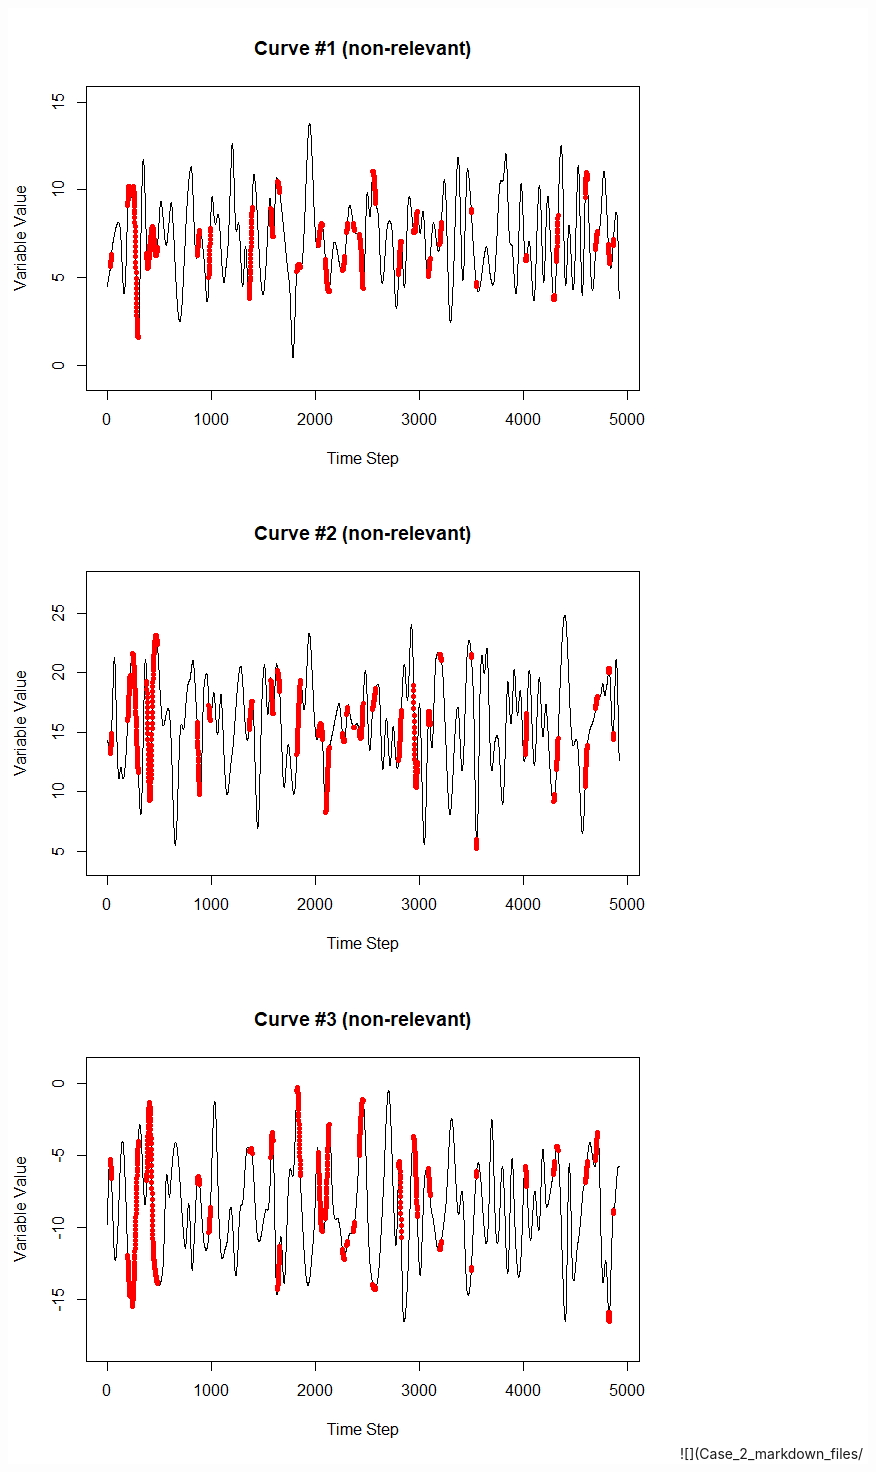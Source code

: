 ![](Case_2_markdown_files/figure-html/generate_data-1.png)![](Case_2_markdown_files/figure-html/generate_data-2.png)![](Case_2_markdown_files/figure-html/generate_data-3.png)![](Case_2_markdown_files/
